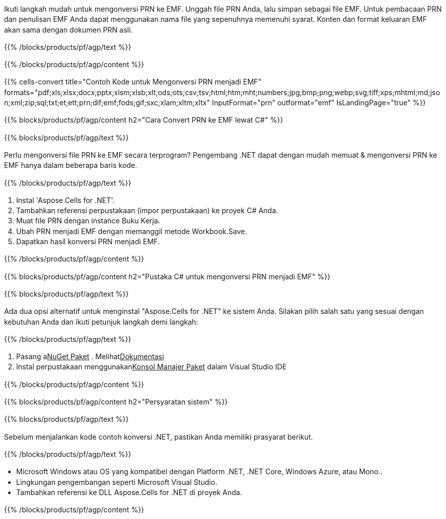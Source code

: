 Ikuti langkah mudah untuk mengonversi PRN ke EMF. Unggah file PRN Anda, lalu simpan sebagai file EMF. Untuk pembacaan PRN dan penulisan EMF Anda dapat menggunakan nama file yang sepenuhnya memenuhi syarat. Konten dan format keluaran EMF akan sama dengan dokumen PRN asli.

{{% /blocks/products/pf/agp/text %}}

{{% /blocks/products/pf/agp/content %}}

{{% cells-convert title="Contoh Kode untuk Mengonversi PRN menjadi EMF" formats="pdf;xls;xlsx;docx;pptx;xlsm;xlsb;xlt;ods;ots;csv;tsv;html;htm;mht;numbers;jpg;bmp;png;webp;svg;tiff;xps;mhtml;md;json;xml;zip;sql;txt;et;ett;prn;dif;emf;fods;gif;sxc;xlam;xltm;xltx" InputFormat="prn" outformat="emf" IsLandingPage="true" %}}

{{% blocks/products/pf/agp/content h2="Cara Convert PRN ke EMF lewat C#" %}}

{{% blocks/products/pf/agp/text %}}

Perlu mengonversi file PRN ke EMF secara terprogram? Pengembang .NET dapat dengan mudah memuat & mengonversi PRN ke EMF hanya dalam beberapa baris kode.

{{% /blocks/products/pf/agp/text %}}

1.  Instal 'Aspose.Cells for .NET'.
1.  Tambahkan referensi perpustakaan (impor perpustakaan) ke proyek C# Anda.
1.  Muat file PRN dengan instance Buku Kerja.
1.  Ubah PRN menjadi EMF dengan memanggil metode Workbook.Save.
1.  Dapatkan hasil konversi PRN menjadi EMF.

{{% /blocks/products/pf/agp/content %}}

{{% blocks/products/pf/agp/content h2="Pustaka C# untuk mengonversi PRN menjadi EMF" %}}

{{% blocks/products/pf/agp/text %}}

Ada dua opsi alternatif untuk menginstal "Aspose.Cells for .NET" ke sistem Anda. Silakan pilih salah satu yang sesuai dengan kebutuhan Anda dan ikuti petunjuk langkah demi langkah:

{{% /blocks/products/pf/agp/text %}}

1.  Pasang a[NuGet Paket](https://www.nuget.org/packages/Aspose.Cells/) . Melihat[Dokumentasi](https://docs.aspose.com/cells/net/installation/#install-asposecells-for-net-through-nuget)
1.  Instal perpustakaan menggunakan[Konsol Manajer Paket](https://docs.aspose.com/cells/net/installation/#install-asposecells-using-the-package-manager-console) dalam Visual Studio IDE

{{% /blocks/products/pf/agp/content %}}

{{% blocks/products/pf/agp/content h2="Persyaratan sistem" %}}

{{% blocks/products/pf/agp/text %}}

 Sebelum menjalankan kode contoh konversi .NET, pastikan Anda memiliki prasyarat berikut.

{{% /blocks/products/pf/agp/text %}}

-  Microsoft Windows atau OS yang kompatibel dengan Platform .NET, .NET Core, Windows Azure, atau Mono..
-  Lingkungan pengembangan seperti Microsoft Visual Studio.
-  Tambahkan referensi ke DLL Aspose.Cells for .NET di proyek Anda.

{{% /blocks/products/pf/agp/content %}}
